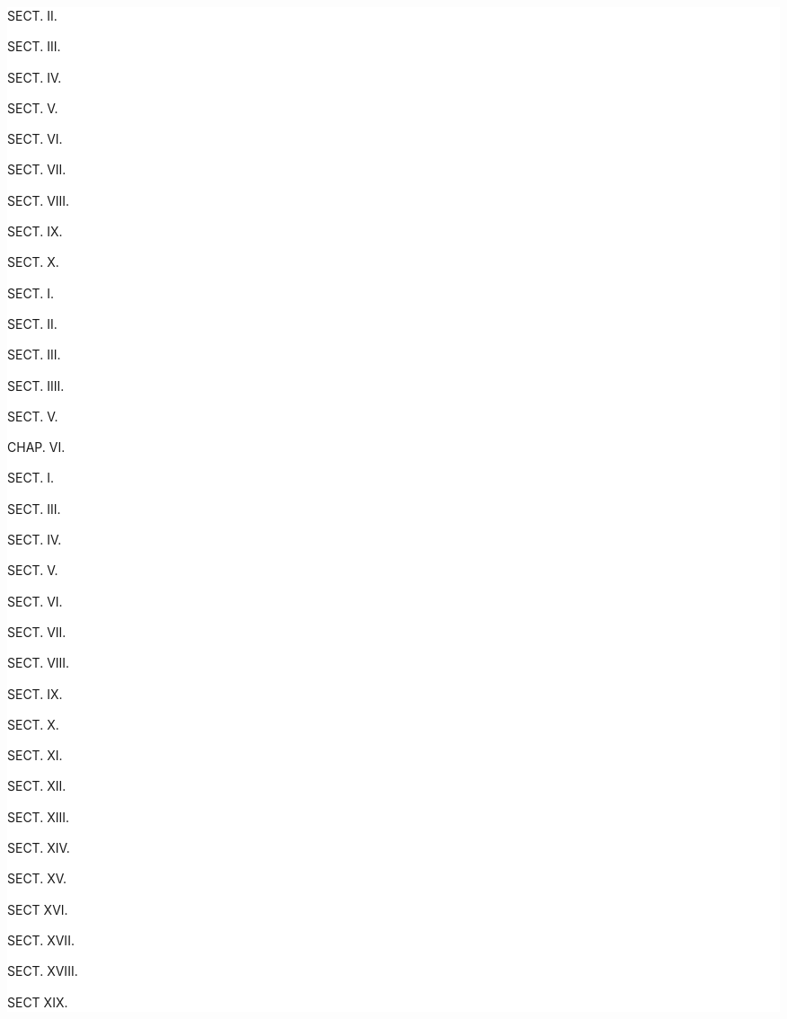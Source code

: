 SECT. II. 

SECT. III. 

SECT. IV. 

SECT. V.

SECT. VI.

SECT. VII.

SECT. VIII.

SECT. IX.

SECT. X.

SECT. I.

SECT. II.

SECT. III.

SECT. IIII.

SECT. V.

CHAP. VI.

SECT. I.

SECT. III.

SECT. IV.

SECT. V.

SECT. VI.

SECT. VII.

SECT. VIII.

SECT. IX.

SECT. X.

SECT. XI.

SECT. XII.

SECT. XIII.

SECT. XIV.

SECT. XV.

SECT XVI.

SECT. XVII.

SECT. XVIII.

SECT XIX.
